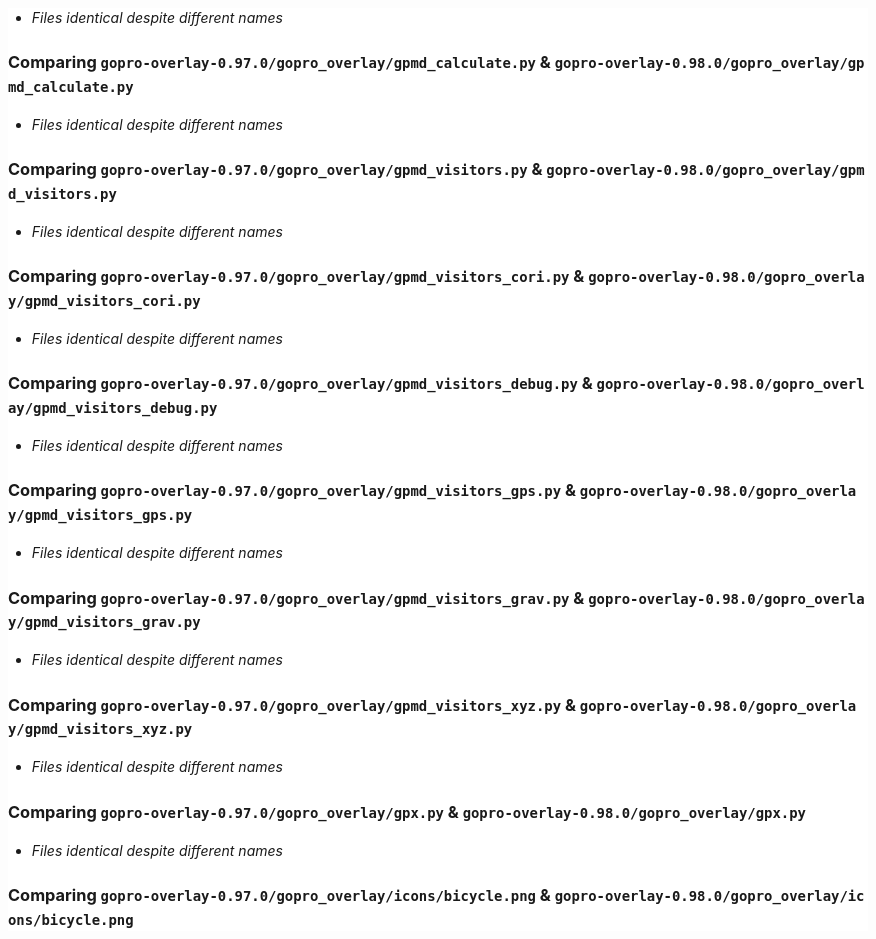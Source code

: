  * *Files identical despite different names*

### Comparing `gopro-overlay-0.97.0/gopro_overlay/gpmd_calculate.py` & `gopro-overlay-0.98.0/gopro_overlay/gpmd_calculate.py`

 * *Files identical despite different names*

### Comparing `gopro-overlay-0.97.0/gopro_overlay/gpmd_visitors.py` & `gopro-overlay-0.98.0/gopro_overlay/gpmd_visitors.py`

 * *Files identical despite different names*

### Comparing `gopro-overlay-0.97.0/gopro_overlay/gpmd_visitors_cori.py` & `gopro-overlay-0.98.0/gopro_overlay/gpmd_visitors_cori.py`

 * *Files identical despite different names*

### Comparing `gopro-overlay-0.97.0/gopro_overlay/gpmd_visitors_debug.py` & `gopro-overlay-0.98.0/gopro_overlay/gpmd_visitors_debug.py`

 * *Files identical despite different names*

### Comparing `gopro-overlay-0.97.0/gopro_overlay/gpmd_visitors_gps.py` & `gopro-overlay-0.98.0/gopro_overlay/gpmd_visitors_gps.py`

 * *Files identical despite different names*

### Comparing `gopro-overlay-0.97.0/gopro_overlay/gpmd_visitors_grav.py` & `gopro-overlay-0.98.0/gopro_overlay/gpmd_visitors_grav.py`

 * *Files identical despite different names*

### Comparing `gopro-overlay-0.97.0/gopro_overlay/gpmd_visitors_xyz.py` & `gopro-overlay-0.98.0/gopro_overlay/gpmd_visitors_xyz.py`

 * *Files identical despite different names*

### Comparing `gopro-overlay-0.97.0/gopro_overlay/gpx.py` & `gopro-overlay-0.98.0/gopro_overlay/gpx.py`

 * *Files identical despite different names*

### Comparing `gopro-overlay-0.97.0/gopro_overlay/icons/bicycle.png` & `gopro-overlay-0.98.0/gopro_overlay/icons/bicycle.png`
